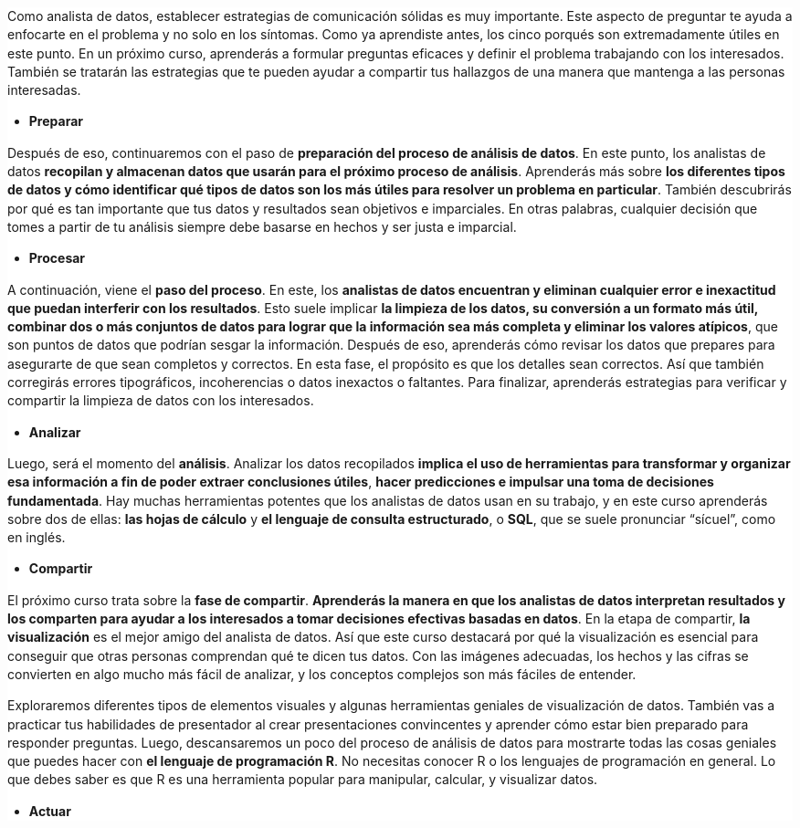 Como analista de datos, establecer estrategias de comunicación sólidas es muy importante. Este aspecto de preguntar te ayuda a enfocarte en el problema y no solo en los síntomas. Como ya aprendiste antes, los cinco porqués son extremadamente útiles en este punto. En un próximo curso, aprenderás a formular preguntas eficaces y definir el problema trabajando con los interesados. También se tratarán las estrategias que te pueden ayudar a compartir tus hallazgos de una manera que mantenga a las personas interesadas. 

- **Preparar**

Después de eso, continuaremos con el paso de **preparación del proceso de análisis de datos**. En este punto, los analistas de datos **recopilan y almacenan datos que usarán para el próximo proceso de análisis**. Aprenderás más sobre **los diferentes tipos de datos y cómo identificar qué tipos de datos son los más útiles para resolver un problema en particular**. También descubrirás por qué es tan importante que tus datos y resultados sean objetivos e imparciales. En otras palabras, cualquier decisión que tomes a partir de tu análisis siempre debe basarse en hechos y ser justa e imparcial. 

- **Procesar**

A continuación, viene el **paso del proceso**. En este, los **analistas de datos encuentran y eliminan cualquier error e inexactitud que puedan interferir con los resultados**. Esto suele implicar **la limpieza de los datos, su conversión a un formato más útil, combinar dos o más conjuntos de datos para lograr que la información sea más completa y eliminar los valores atípicos**, que son puntos de datos que podrían sesgar la información. Después de eso, aprenderás cómo revisar los datos que prepares para asegurarte de que sean completos y correctos. En esta fase, el propósito es que los detalles sean correctos. Así que también corregirás errores tipográficos, incoherencias o datos inexactos o faltantes. Para finalizar, aprenderás estrategias para verificar y compartir la limpieza de datos con los interesados. 

- **Analizar**

Luego, será el momento del **análisis**. Analizar los datos recopilados **implica el uso de herramientas para transformar y organizar esa información a fin de poder extraer conclusiones útiles**, **hacer predicciones e impulsar una toma de decisiones fundamentada**. Hay muchas herramientas potentes que los analistas de datos usan en su trabajo, y en este curso aprenderás sobre dos de ellas: **las hojas de cálculo** y **el lenguaje de consulta estructurado**, o **SQL**, que se suele pronunciar “sícuel”, como en inglés. 

- **Compartir**

El próximo curso trata sobre la **fase de compartir**. **Aprenderás la manera en que los analistas de datos interpretan resultados y los comparten para ayudar a los interesados a tomar decisiones efectivas basadas en datos**. En la etapa de compartir, **la visualización** es el mejor amigo del analista de datos. Así que este curso destacará por qué la visualización es esencial para conseguir que otras personas comprendan qué te dicen tus datos. Con las imágenes adecuadas, los hechos y las cifras se convierten en algo mucho más fácil de analizar, y los conceptos complejos son más fáciles de entender. 

Exploraremos diferentes tipos de elementos visuales y algunas herramientas geniales de visualización de datos. También vas a practicar tus habilidades de presentador al crear presentaciones convincentes y aprender cómo estar bien preparado para responder preguntas. Luego, descansaremos un poco del proceso de análisis de datos para mostrarte todas las cosas geniales que puedes hacer con **el lenguaje de programación R**. No necesitas conocer R o los lenguajes de programación en general. Lo que debes saber es que R es una herramienta popular para manipular, calcular, y visualizar datos. 

- **Actuar**
